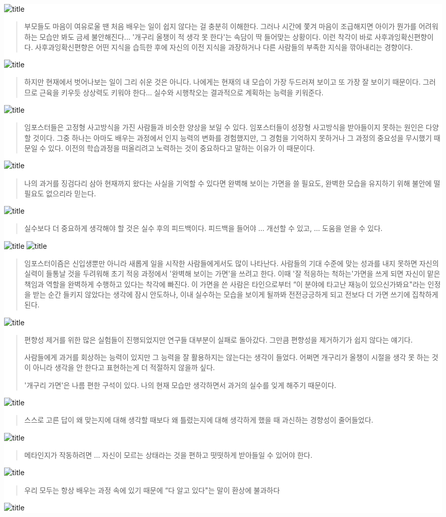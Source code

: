 <img src="impostor/16.jpg" alt="title" width="400"/>

> 부모들도 마음이 여유로울 땐 처음 배우는 일이 쉽지 않다는 걸 충분히 이해한다. 그러나 시간에 쫓겨 마음이 조급해지면 아이가 뭔가를 어려워하는 모습만 봐도 금세 불안해진다... '개구리 올챙이 적 생각 못 한다'는 속담이 딱 들어맞는 상황이다. 이런 착각이 바로 사후과잉확신편향이다. 사후과잉확신편향은 어떤 지식을 습득한 후에 자신의 이전 지식을 과장하거나 다른 사람들의 부족한 지식을 깎아내리는 경향이다.

<img src="impostor/17.jpg" alt="title" width="400"/>

> 하지만 현재에서 벗어나보는 일이 그리 쉬운 것은 아니다. 나에게는 현재의 내 모습이 가장 두드러져 보이고 또 가장 잘 보이기 때문이다. 그러므로 근육을 키우듯 상상력도 키워야 한다... 실수와 시행착오는 결과적으로 계획하는 능력을 키워준다.

<img src="impostor/18.jpg" alt="title" width="400"/>

> 임포스터들은 고정형 사고방식을 가진 사람들과 비슷한 양상을 보일 수 있다. 임포스터들이 성장형 사고방식을 받아들이지 못하는 원인은 다양할 것이다. 그중 하나는 아마도 배우는 과정에서 인지 능력의 변화를 경험했지만, 그 경험을 기억하지 못하거나 그 과정의 중요성을 무시했기 때문일 수 있다. 이전의 학습과정을 떠올리려고 노력하는 것이 중요하다고 말하는 이유가 이 때문이다.

<img src="impostor/19.jpg" alt="title" width="400"/>

> 나의 과거를 징검다리 삼아 현재까지 왔다는 사실을 기억할 수 있다면 완벽해 보이는 가면을 쓸 필요도, 완벽한 모습을 유지하기 위해 불안에 떨 필요도 없으리라 믿는다.

<img src="impostor/20.jpg" alt="title" width="400"/>

> 실수보다 더 중요하게 생각해야 할 것은 실수 후의 피드백이다.  피드백을 들어야 ... 개선할 수 있고, ... 도움을 얻을 수 있다.

<img src="impostor/21.jpg" alt="title" width="400"/> <img src="impostor/22.jpg" alt="title" width="400"/>

> 임포스터이즘은 신입생뿐만 아니라 새롭게 일을 시작한 사람들에게서도 많이 나타난다. 사람들의 기대 수준에 맞는 성과를 내지 못하면 자신의 실력이 들통날 것을 두려워해 초기 적응 과정에서 '완벽해 보이는 가면'을 쓰려고 한다. 이때 '잘 적응하는 척하는'가면을 쓰게 되면 자신이 맡은 책임과 역할을 완벽하게 수행하고 있다는 착각에 빠진다. 이 가면을 쓴 사람은 타인으로부터 “이 분야에 타고난 재능이 있으신가봐요"라는 인정을 받는 순간 들키지 않았다는 생각에 잠시 안도하나, 이내 실수하는 모습을 보이게 될까봐 전전긍긍하게 되고 전보다 더 가면 쓰기에 집착하게 된다.

<img src="impostor/23.jpg" alt="title" width="400"/>

> 편향성 제거를 위한 많은 실험들이 진행되었지만 연구들 대부분이 실패로 돌아갔다. 그만큼 편향성을 제거하기가 쉽지 않다는 얘기다.
>
> 사람들에게 과거를 회상하는 능력이 있지만 그 능력을 잘 활용하지는 않는다는 생각이 들었다. 어쩌면 개구리가 올챙이 시절을 생각 못 하는 것이 아니라 생각을 안 한다고 표현하는게 더 적절하지 않을까 싶다.
>
> '개구리 가면'은 나름 편한 구석이 있다. 나의 현재 모습만 생각하면서 과거의 실수를 잊게 해주기 때문이다.

<img src="impostor/24.jpg" alt="title" width="400"/>

> 스스로 고른 답이 왜 맞는지에 대해 생각할 때보다 왜 틀렸는지에 대해 생각하게 했을 때 과신하는 경향성이 줄어들었다.

<img src="impostor/25.jpg" alt="title" width="400"/>

> 메타인지가 작동하려면 ... 자신이 모르는 상태라는 것을 편하고 떳떳하게 받아들일 수 있어야 한다.

<img src="impostor/26.jpg" alt="title" width="400"/>

> 우리 모두는 항상 배우는 과정 속에 있기 때문에 “다 알고 있다"는 말이 환상에 불과하다

<img src="impostor/27.jpg" alt="title" width="400"/>
